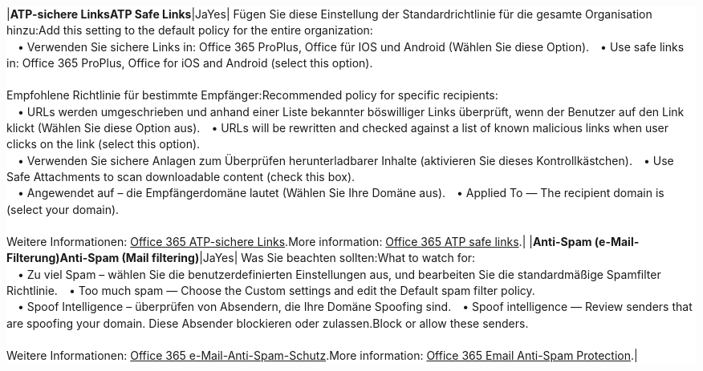 |<span data-ttu-id="815d1-146">**ATP-sichere Links**</span><span class="sxs-lookup"><span data-stu-id="815d1-146">**ATP Safe Links**</span></span>|<span data-ttu-id="815d1-147">Ja</span><span class="sxs-lookup"><span data-stu-id="815d1-147">Yes</span></span>| <span data-ttu-id="815d1-148">Fügen Sie diese Einstellung der Standardrichtlinie für die gesamte Organisation hinzu:</span><span class="sxs-lookup"><span data-stu-id="815d1-148">Add this setting to the default policy for the entire organization:</span></span>  <br/> <span data-ttu-id="815d1-149">&ensp;&ensp;• Verwenden Sie sichere Links in: Office 365 ProPlus, Office für IOS und Android (Wählen Sie diese Option).</span><span class="sxs-lookup"><span data-stu-id="815d1-149">&ensp;&ensp;•    Use safe links in: Office 365 ProPlus, Office for iOS and Android (select this option).</span></span>  <br/> <br><span data-ttu-id="815d1-150">Empfohlene Richtlinie für bestimmte Empfänger:</span><span class="sxs-lookup"><span data-stu-id="815d1-150">Recommended policy for specific recipients:</span></span>  <br/>  <span data-ttu-id="815d1-151">&ensp;&ensp;• URLs werden umgeschrieben und anhand einer Liste bekannter böswilliger Links überprüft, wenn der Benutzer auf den Link klickt (Wählen Sie diese Option aus).</span><span class="sxs-lookup"><span data-stu-id="815d1-151">&ensp;&ensp;•   URLs will be rewritten and checked against a list of known malicious links when user clicks on the link (select this option).</span></span>  <br/>  <span data-ttu-id="815d1-152">&ensp;&ensp;• Verwenden Sie sichere Anlagen zum Überprüfen herunterladbarer Inhalte (aktivieren Sie dieses Kontrollkästchen).</span><span class="sxs-lookup"><span data-stu-id="815d1-152">&ensp;&ensp;•   Use Safe Attachments to scan downloadable content (check this box).</span></span>  <br/>  <span data-ttu-id="815d1-153">&ensp;&ensp;• Angewendet auf – die Empfängerdomäne lautet (Wählen Sie Ihre Domäne aus).</span><span class="sxs-lookup"><span data-stu-id="815d1-153">&ensp;&ensp;•   Applied To — The recipient domain is (select your domain).</span></span>  <br/> <br> <span data-ttu-id="815d1-154">Weitere Informationen: [Office 365 ATP-sichere Links](atp-safe-links.md).</span><span class="sxs-lookup"><span data-stu-id="815d1-154">More information: [Office 365 ATP safe links](atp-safe-links.md).</span></span>|
|<span data-ttu-id="815d1-155">**Anti-Spam (e-Mail-Filterung)**</span><span class="sxs-lookup"><span data-stu-id="815d1-155">**Anti-Spam (Mail filtering)**</span></span>|<span data-ttu-id="815d1-156">Ja</span><span class="sxs-lookup"><span data-stu-id="815d1-156">Yes</span></span>| <span data-ttu-id="815d1-157">Was Sie beachten sollten:</span><span class="sxs-lookup"><span data-stu-id="815d1-157">What to watch for:</span></span>  <br/>  <span data-ttu-id="815d1-158">&ensp;&ensp;• Zu viel Spam – wählen Sie die benutzerdefinierten Einstellungen aus, und bearbeiten Sie die standardmäßige Spamfilter Richtlinie.</span><span class="sxs-lookup"><span data-stu-id="815d1-158">&ensp;&ensp;•   Too much spam — Choose the Custom settings and edit the Default spam filter policy.</span></span>  <br/>  <span data-ttu-id="815d1-159">&ensp;&ensp;• Spoof Intelligence – überprüfen von Absendern, die Ihre Domäne Spoofing sind.</span><span class="sxs-lookup"><span data-stu-id="815d1-159">&ensp;&ensp;•   Spoof intelligence — Review senders that are spoofing your domain.</span></span> <span data-ttu-id="815d1-160">Diese Absender blockieren oder zulassen.</span><span class="sxs-lookup"><span data-stu-id="815d1-160">Block or allow these senders.</span></span>  <br/>  <br><span data-ttu-id="815d1-161">Weitere Informationen: [Office 365 e-Mail-Anti-Spam-Schutz](anti-spam-protection.md).</span><span class="sxs-lookup"><span data-stu-id="815d1-161">More information: [Office 365 Email Anti-Spam Protection](anti-spam-protection.md).</span></span>|